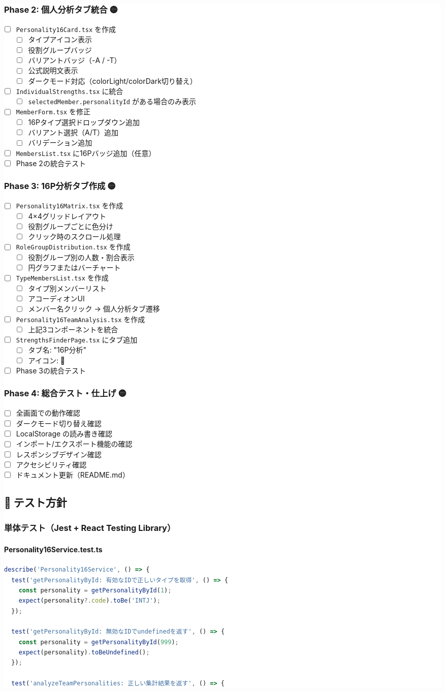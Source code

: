 ### Phase 2: 個人分析タブ統合 🟡
- [ ] `Personality16Card.tsx` を作成
  - [ ] タイプアイコン表示
  - [ ] 役割グループバッジ
  - [ ] バリアントバッジ（-A / -T）
  - [ ] 公式説明文表示
  - [ ] ダークモード対応（colorLight/colorDark切り替え）
- [ ] `IndividualStrengths.tsx` に統合
  - [ ] `selectedMember.personalityId` がある場合のみ表示
- [ ] `MemberForm.tsx` を修正
  - [ ] 16Pタイプ選択ドロップダウン追加
  - [ ] バリアント選択（A/T）追加
  - [ ] バリデーション追加
- [ ] `MembersList.tsx` に16Pバッジ追加（任意）
- [ ] Phase 2の統合テスト

### Phase 3: 16P分析タブ作成 🟡
- [ ] `Personality16Matrix.tsx` を作成
  - [ ] 4×4グリッドレイアウト
  - [ ] 役割グループごとに色分け
  - [ ] クリック時のスクロール処理
- [ ] `RoleGroupDistribution.tsx` を作成
  - [ ] 役割グループ別の人数・割合表示
  - [ ] 円グラフまたはバーチャート
- [ ] `TypeMembersList.tsx` を作成
  - [ ] タイプ別メンバーリスト
  - [ ] アコーディオンUI
  - [ ] メンバー名クリック → 個人分析タブ遷移
- [ ] `Personality16TeamAnalysis.tsx` を作成
  - [ ] 上記3コンポーネントを統合
- [ ] `StrengthsFinderPage.tsx` にタブ追加
  - [ ] タブ名: "16P分析"
  - [ ] アイコン: 🧠
- [ ] Phase 3の統合テスト

### Phase 4: 総合テスト・仕上げ 🟡
- [ ] 全画面での動作確認
- [ ] ダークモード切り替え確認
- [ ] LocalStorage の読み書き確認
- [ ] インポート/エクスポート機能の確認
- [ ] レスポンシブデザイン確認
- [ ] アクセシビリティ確認
- [ ] ドキュメント更新（README.md）

## 🧪 テスト方針

### 単体テスト（Jest + React Testing Library）

#### Personality16Service.test.ts
```typescript
describe('Personality16Service', () => {
  test('getPersonalityById: 有効なIDで正しいタイプを取得', () => {
    const personality = getPersonalityById(1);
    expect(personality?.code).toBe('INTJ');
  });

  test('getPersonalityById: 無効なIDでundefinedを返す', () => {
    const personality = getPersonalityById(999);
    expect(personality).toBeUndefined();
  });

  test('analyzeTeamPersonalities: 正しい集計結果を返す', () => {
```